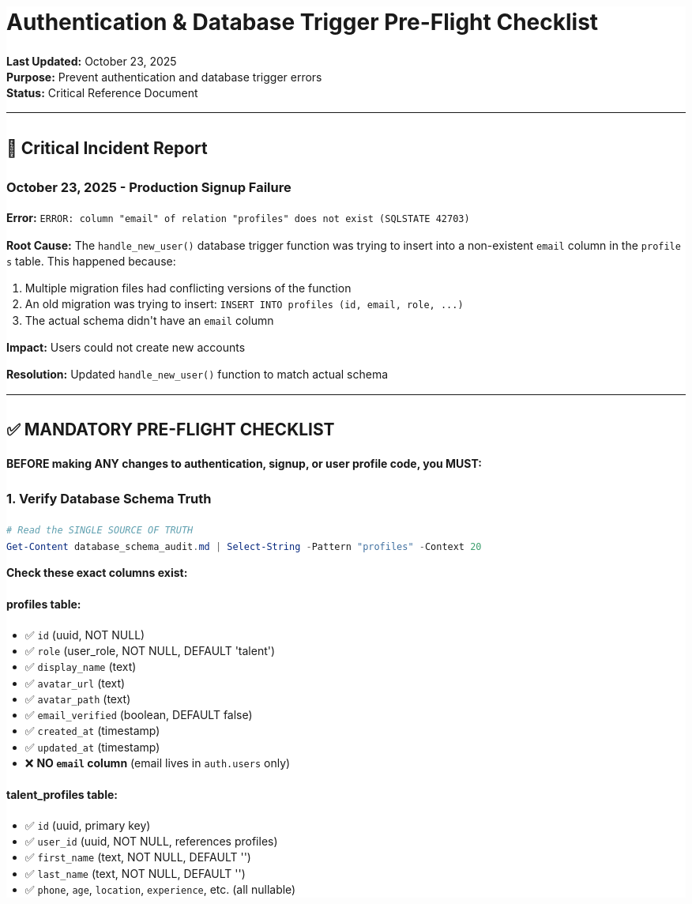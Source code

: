 # Authentication & Database Trigger Pre-Flight Checklist

**Last Updated:** October 23, 2025  
**Purpose:** Prevent authentication and database trigger errors  
**Status:** Critical Reference Document

---

## 🚨 Critical Incident Report

### **October 23, 2025 - Production Signup Failure**

**Error:** `ERROR: column "email" of relation "profiles" does not exist (SQLSTATE 42703)`

**Root Cause:** The `handle_new_user()` database trigger function was trying to insert into a non-existent `email` column in the `profiles` table. This happened because:
1. Multiple migration files had conflicting versions of the function
2. An old migration was trying to insert: `INSERT INTO profiles (id, email, role, ...)`
3. The actual schema didn't have an `email` column

**Impact:** Users could not create new accounts

**Resolution:** Updated `handle_new_user()` function to match actual schema

---

## ✅ MANDATORY PRE-FLIGHT CHECKLIST

**BEFORE making ANY changes to authentication, signup, or user profile code, you MUST:**

### **1. Verify Database Schema Truth**

```powershell
# Read the SINGLE SOURCE OF TRUTH
Get-Content database_schema_audit.md | Select-String -Pattern "profiles" -Context 20
```

**Check these exact columns exist:**

#### **profiles table:**
- ✅ `id` (uuid, NOT NULL)
- ✅ `role` (user_role, NOT NULL, DEFAULT 'talent')
- ✅ `display_name` (text)
- ✅ `avatar_url` (text)
- ✅ `avatar_path` (text)
- ✅ `email_verified` (boolean, DEFAULT false)
- ✅ `created_at` (timestamp)
- ✅ `updated_at` (timestamp)
- ❌ **NO `email` column** (email lives in `auth.users` only)

#### **talent_profiles table:**
- ✅ `id` (uuid, primary key)
- ✅ `user_id` (uuid, NOT NULL, references profiles)
- ✅ `first_name` (text, NOT NULL, DEFAULT '')
- ✅ `last_name` (text, NOT NULL, DEFAULT '')
- ✅ `phone`, `age`, `location`, `experience`, etc. (all nullable)
